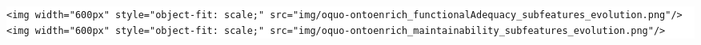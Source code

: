	<img width="600px" style="object-fit: scale;" src="img/oquo-ontoenrich_functionalAdequacy_subfeatures_evolution.png"/>
	<img width="600px" style="object-fit: scale;" src="img/oquo-ontoenrich_maintainability_subfeatures_evolution.png"/>